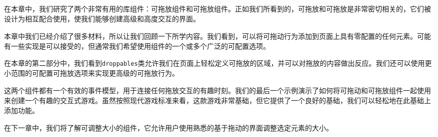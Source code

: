 在本章中，我们研究了两个非常有用的库组件：可拖放组件和可拖放组件。正如我们所看到的，可拖放和可拖放是非常密切相关的，它们被设计为相互配合使用，使我们能够创建高级和高度交互的界面。

本章中我们已经介绍了很多材料，所以让我们回顾一下所学内容。我们看到，可以将可拖动行为添加到页面上具有零配置的任何元素。可能有一些实现是可以接受的，但通常我们希望使用组件的一个或多个广泛的可配置选项。

在本章的第二部分中，我们看到`droppables`类允许我们在页面上轻松定义可拖放的区域，并可以对拖放的内容做出反应。我们还可以使用更小范围的可配置可拖放选项来实现更高级的可拖放行为。

这两个组件都有一个有效的事件模型，用于连接任何拖放交互的有趣时刻。我们的最后一个示例演示了如何将可拖动和可拖放组件一起使用来创建一个有趣的交互式游戏。虽然按照现代游戏标准来看，这款游戏非常基础，但它提供了一个良好的基础，我们可以轻松地在此基础上添加功能。

在下一章中，我们将了解可调整大小的组件，它允许用户使用熟悉的基于拖动的界面调整选定元素的大小。